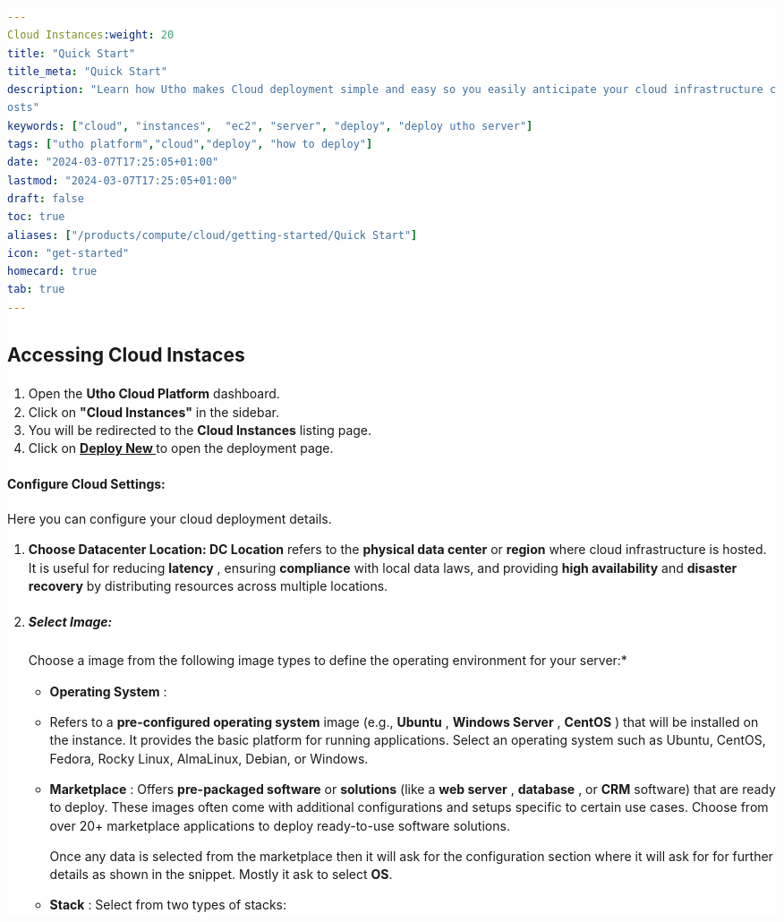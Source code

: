 ```yaml
---
Cloud Instances:weight: 20
title: "Quick Start"
title_meta: "Quick Start"
description: "Learn how Utho makes Cloud deployment simple and easy so you easily anticipate your cloud infrastructure costs"
keywords: ["cloud", "instances",  "ec2", "server", "deploy", "deploy utho server"]
tags: ["utho platform","cloud","deploy", "how to deploy"]
date: "2024-03-07T17:25:05+01:00"
lastmod: "2024-03-07T17:25:05+01:00"
draft: false
toc: true
aliases: ["/products/compute/cloud/getting-started/Quick Start"]
icon: "get-started"
homecard: true
tab: true
---
```


## **Accessing Cloud Instaces**

1. Open the **Utho Cloud Platform** dashboard.
2. Click on **"Cloud Instances"** in the sidebar.
3. You will be redirected to the **Cloud Instances** listing page.
4. Click on **[Deploy New ](https://console.utho.com/cloud/deploy ".")** to open the deployment page.

#### Configure Cloud Settings:

Here you can configure your cloud deployment details.

1. **Choose Datacenter Location: DC Location** refers to the **physical data center** or **region** where cloud infrastructure is hosted. It is useful for reducing  **latency** , ensuring **compliance** with local data laws, and providing **high availability** and **disaster recovery** by distributing resources across multiple locations.
2. ##### Select Image:

   Choose a image from the following image types to define the operating environment for your server:*


   * **Operating System** :
   * Refers to a **pre-configured operating system** image (e.g.,  **Ubuntu** ,  **Windows Server** ,  **CentOS** ) that will be installed on the instance. It provides the basic platform for running applications. Select an operating system such as Ubuntu, CentOS, Fedora, Rocky Linux, AlmaLinux, Debian, or Windows.
   * **Marketplace** : Offers **pre-packaged software** or **solutions** (like a  **web server** ,  **database** , or **CRM** software) that are ready to deploy. These images often come with additional configurations and setups specific to certain use cases. Choose from over 20+ marketplace applications to deploy ready-to-use software solutions.

     Once any data is selected from the marketplace then it will ask for the configuration section where it will ask for for further details as shown in the snippet. Mostly it ask to select **OS**.
   * **Stack** : Select from two types of stacks:
